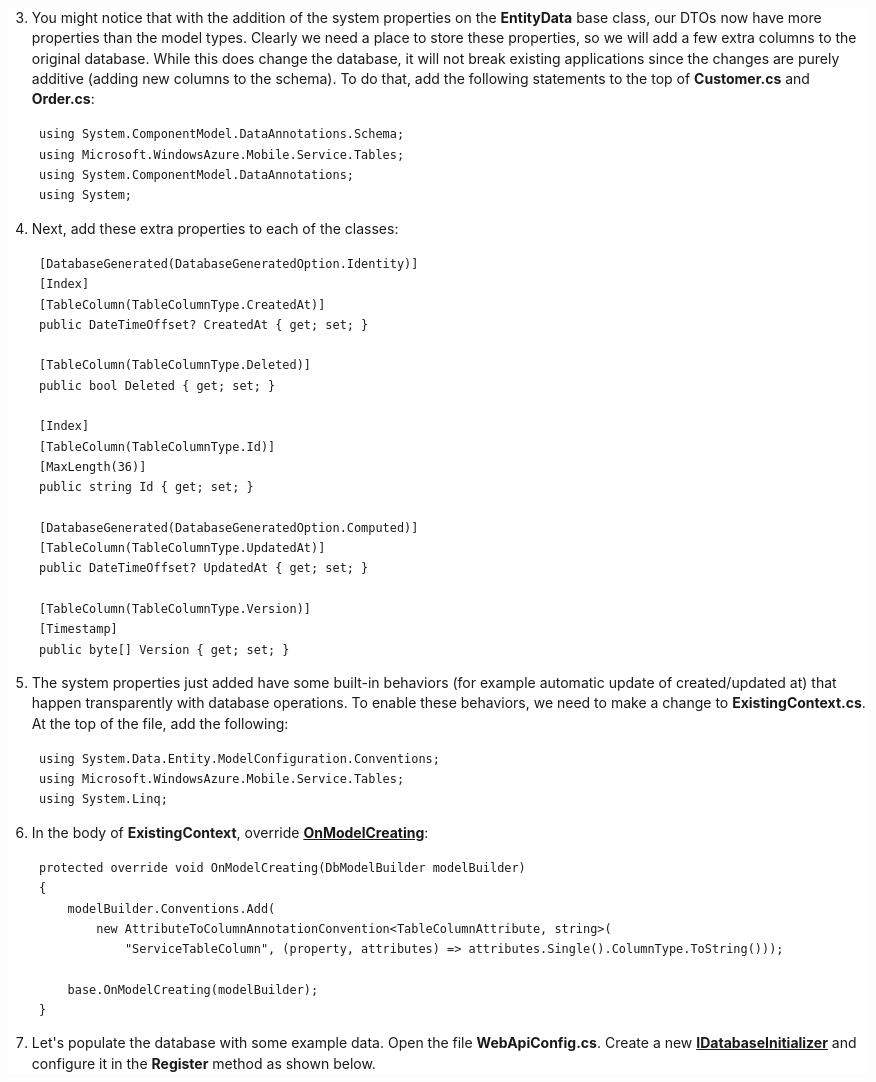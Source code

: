 3. You might notice that with the addition of the system properties on the **EntityData** base class, our DTOs now have more properties than the model types. Clearly we need a place to store these properties, so we will add a few extra columns to the original database. While this does change the database, it will not break existing applications since the changes are purely additive (adding new columns to the schema). To do that, add the following statements to the top of **Customer.cs** and **Order.cs**:
    
        using System.ComponentModel.DataAnnotations.Schema;
        using Microsoft.WindowsAzure.Mobile.Service.Tables;
        using System.ComponentModel.DataAnnotations;
        using System;

4. Next, add these extra properties to each of the classes:

        [DatabaseGenerated(DatabaseGeneratedOption.Identity)]
        [Index]
        [TableColumn(TableColumnType.CreatedAt)]
        public DateTimeOffset? CreatedAt { get; set; }

        [TableColumn(TableColumnType.Deleted)]
        public bool Deleted { get; set; }

        [Index]
        [TableColumn(TableColumnType.Id)]
        [MaxLength(36)]
        public string Id { get; set; }

        [DatabaseGenerated(DatabaseGeneratedOption.Computed)]
        [TableColumn(TableColumnType.UpdatedAt)]
        public DateTimeOffset? UpdatedAt { get; set; }

        [TableColumn(TableColumnType.Version)]
        [Timestamp]
        public byte[] Version { get; set; }

4. The system properties just added have some built-in behaviors (for example automatic update of created/updated at) that happen transparently with database operations. To enable these behaviors, we need to make a change to **ExistingContext.cs**. At the top of the file, add the following:
    
        using System.Data.Entity.ModelConfiguration.Conventions;
        using Microsoft.WindowsAzure.Mobile.Service.Tables;
        using System.Linq;

5. In the body of **ExistingContext**, override [**OnModelCreating**](http://msdn.microsoft.com/library/system.data.entity.dbcontext.onmodelcreating.aspx):

        protected override void OnModelCreating(DbModelBuilder modelBuilder)
        {
            modelBuilder.Conventions.Add(
                new AttributeToColumnAnnotationConvention<TableColumnAttribute, string>(
                    "ServiceTableColumn", (property, attributes) => attributes.Single().ColumnType.ToString()));

            base.OnModelCreating(modelBuilder);
        } 

5. Let's populate the database with some example data. Open the file **WebApiConfig.cs**. Create a new [**IDatabaseInitializer**](http://msdn.microsoft.com/library/gg696323.aspx) and configure it in the **Register** method as shown below.
